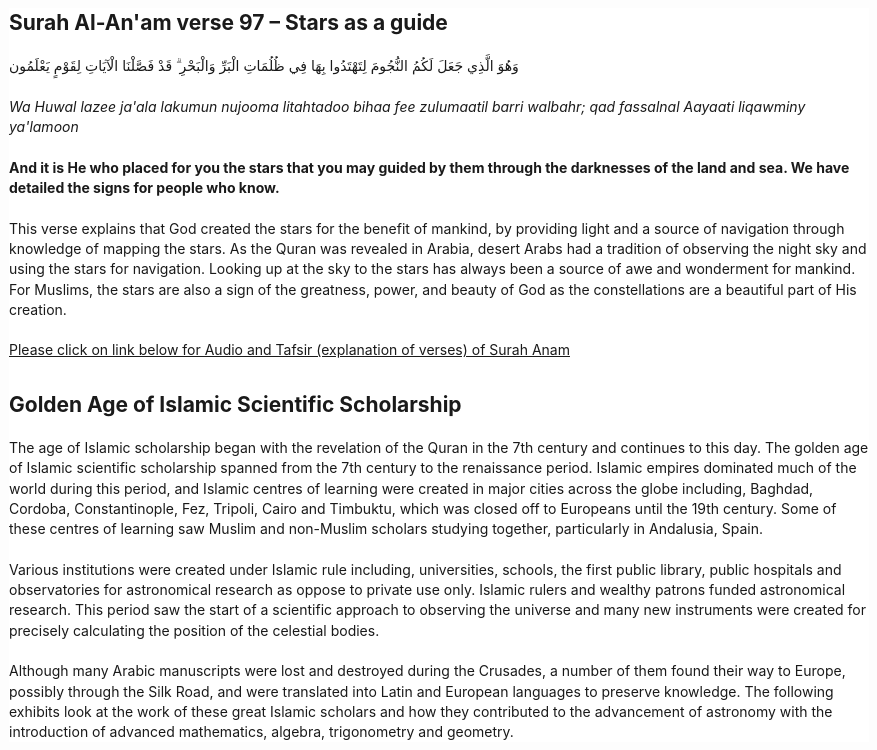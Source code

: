 <param ve-image 
       url="https://user-images.githubusercontent.com/110464039/235210308-405bbf97-15f0-4c1f-93c9-9a63e04ad488.jpg">

<param ve-image 
       label="Surah Baqarah Dawn breaking" 
       url="https://github.com/middletemplelibrary/Islam-Astronomy-and-Arabic-Print/files/11355812/Surah.Baqarah.Dawn.breaking.pdf">


## Surah Al-An'am verse 97 – Stars as a guide

وَهُوَ الَّذِي جَعَلَ لَكُمُ النُّجُومَ لِتَهْتَدُوا بِهَا فِي ظُلُمَاتِ الْبَرِّ وَالْبَحْرِ ۗ قَدْ فَصَّلْنَا الْآيَاتِ لِقَوْمٍ يَعْلَمُون
<br><br> 
*Wa Huwal lazee ja'ala lakumun nujooma litahtadoo bihaa fee zulumaatil barri walbahr; qad fassalnal Aayaati liqawminy ya'lamoon*
<br><br> 
**And it is He who placed for you the stars that you may guided by them through the darknesses of the land and sea. We have detailed the signs for people who know.**
<br><br> 
This verse explains that God created the stars for the benefit of mankind, by providing light and a source of navigation through knowledge of mapping the stars. As the Quran was revealed in Arabia, desert Arabs had a tradition of observing the night sky and using the stars for navigation. Looking up at the sky to the stars has always been a source of awe and wonderment for mankind. For Muslims, the stars are also a sign of the greatness, power, and beauty of God as the constellations are a beautiful part of His creation.
<br><br>
[Please click on link below for Audio and Tafsir (explanation of verses) of Surah Anam](https://myislam.org/surah-al-anam/)

<param ve-image 
       label="File:Clear Desert Night Sky (Unsplash).jpg by Jared Evans chromogenic is marked with CC0 1.0." 
       url="https://user-images.githubusercontent.com/110464039/235210961-55e0c7d3-7c26-412b-bf36-6a4d9d144aba.jpg">


## Golden Age of Islamic Scientific Scholarship
										   
The age of Islamic scholarship began with the revelation of the Quran in the 7th century and continues to this day. The golden age of Islamic scientific scholarship spanned from the 7th century to the renaissance period. Islamic empires dominated much of the world during this period, and Islamic centres of learning were created in major cities across the globe including, Baghdad, Cordoba, Constantinople, Fez, Tripoli, Cairo and Timbuktu, which was closed off to Europeans until the 19th century. Some of these centres of learning saw Muslim and non-Muslim scholars studying together, particularly in Andalusia, Spain.
<br><br>
Various institutions were created under Islamic rule including, universities, schools, the first public library, public hospitals and observatories for astronomical research as oppose to private use only. Islamic rulers and wealthy patrons funded astronomical research. This period saw the start of a scientific approach to observing the universe and many new instruments were created for precisely calculating the position of the celestial bodies.
<br><br> 
Although many Arabic manuscripts were lost and destroyed during the Crusades, a number of them found their way to Europe, possibly through the Silk Road, and were translated into Latin and European languages to preserve knowledge. The following exhibits look at the work of these great Islamic scholars and how they contributed to the advancement of astronomy with the introduction of advanced mathematics, algebra, trigonometry and geometry.
